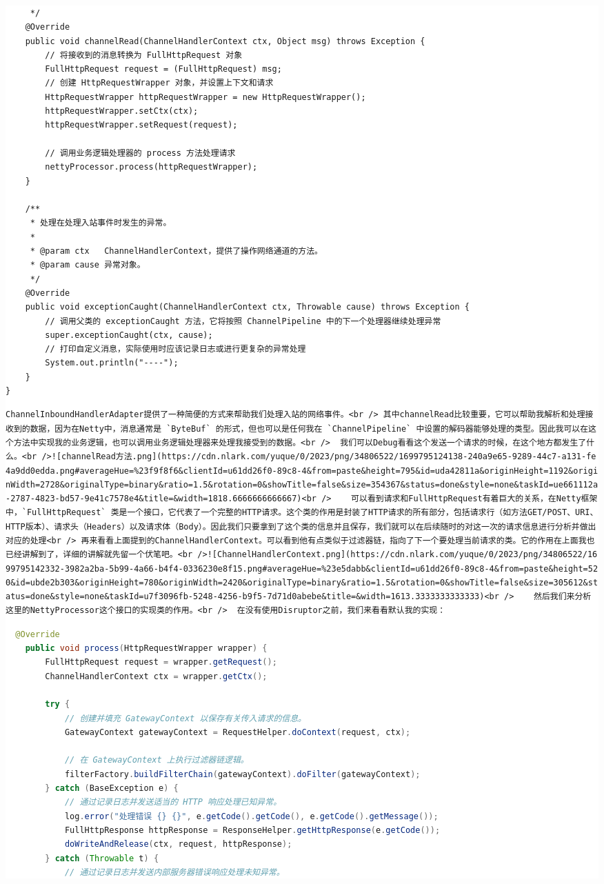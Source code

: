```
     */
    @Override
    public void channelRead(ChannelHandlerContext ctx, Object msg) throws Exception {
        // 将接收到的消息转换为 FullHttpRequest 对象
        FullHttpRequest request = (FullHttpRequest) msg;
        // 创建 HttpRequestWrapper 对象，并设置上下文和请求
        HttpRequestWrapper httpRequestWrapper = new HttpRequestWrapper();
        httpRequestWrapper.setCtx(ctx);
        httpRequestWrapper.setRequest(request);

        // 调用业务逻辑处理器的 process 方法处理请求
        nettyProcessor.process(httpRequestWrapper);
    }

    /**
     * 处理在处理入站事件时发生的异常。
     *
     * @param ctx   ChannelHandlerContext，提供了操作网络通道的方法。
     * @param cause 异常对象。
     */
    @Override
    public void exceptionCaught(ChannelHandlerContext ctx, Throwable cause) throws Exception {
        // 调用父类的 exceptionCaught 方法，它将按照 ChannelPipeline 中的下一个处理器继续处理异常
        super.exceptionCaught(ctx, cause);
        // 打印自定义消息，实际使用时应该记录日志或进行更复杂的异常处理
        System.out.println("----");
    }
}
```
	ChannelInboundHandlerAdapter提供了一种简便的方式来帮助我们处理入站的网络事件。<br />	其中channelRead比较重要，它可以帮助我解析和处理接收到的数据，因为在Netty中，消息通常是 `ByteBuf` 的形式，但也可以是任何我在 `ChannelPipeline` 中设置的解码器能够处理的类型。因此我可以在这个方法中实现我的业务逻辑，也可以调用业务逻辑处理器来处理我接受到的数据。<br />	我们可以Debug看看这个发送一个请求的时候，在这个地方都发生了什么。<br />![channelRead方法.png](https://cdn.nlark.com/yuque/0/2023/png/34806522/1699795124138-240a9e65-9289-44c7-a131-fe4a9dd0edda.png#averageHue=%23f9f8f6&clientId=u61dd26f0-89c8-4&from=paste&height=795&id=uda42811a&originHeight=1192&originWidth=2728&originalType=binary&ratio=1.5&rotation=0&showTitle=false&size=354367&status=done&style=none&taskId=ue661112a-2787-4823-bd57-9e41c7578e4&title=&width=1818.6666666666667)<br />	可以看到请求和FullHttpRequest有着巨大的关系，在Netty框架中，`FullHttpRequest` 类是一个接口，它代表了一个完整的HTTP请求。这个类的作用是封装了HTTP请求的所有部分，包括请求行（如方法GET/POST、URI、HTTP版本）、请求头（Headers）以及请求体（Body）。因此我们只要拿到了这个类的信息并且保存，我们就可以在后续随时的对这一次的请求信息进行分析并做出对应的处理<br />	再来看看上面提到的ChannelHandlerContext。可以看到他有点类似于过滤器链，指向了下一个要处理当前请求的类。它的作用在上面我也已经讲解到了，详细的讲解就先留一个伏笔吧。<br />![ChannelHandlerContext.png](https://cdn.nlark.com/yuque/0/2023/png/34806522/1699795142332-3982a2ba-5b99-4a66-b4f4-0336230e8f15.png#averageHue=%23e5dabb&clientId=u61dd26f0-89c8-4&from=paste&height=520&id=ubde2b303&originHeight=780&originWidth=2420&originalType=binary&ratio=1.5&rotation=0&showTitle=false&size=305612&status=done&style=none&taskId=u7f3096fb-5248-4256-b9f5-7d71d0abebe&title=&width=1613.3333333333333)<br />	然后我们来分析这里的NettyProcessor这个接口的实现类的作用。<br />	在没有使用Disruptor之前，我们来看看默认我的实现：
```java
  @Override
    public void process(HttpRequestWrapper wrapper) {
        FullHttpRequest request = wrapper.getRequest();
        ChannelHandlerContext ctx = wrapper.getCtx();

        try {
            // 创建并填充 GatewayContext 以保存有关传入请求的信息。
            GatewayContext gatewayContext = RequestHelper.doContext(request, ctx);

            // 在 GatewayContext 上执行过滤器链逻辑。
            filterFactory.buildFilterChain(gatewayContext).doFilter(gatewayContext);
        } catch (BaseException e) {
            // 通过记录日志并发送适当的 HTTP 响应处理已知异常。
            log.error("处理错误 {} {}", e.getCode().getCode(), e.getCode().getMessage());
            FullHttpResponse httpResponse = ResponseHelper.getHttpResponse(e.getCode());
            doWriteAndRelease(ctx, request, httpResponse);
        } catch (Throwable t) {
            // 通过记录日志并发送内部服务器错误响应处理未知异常。
```